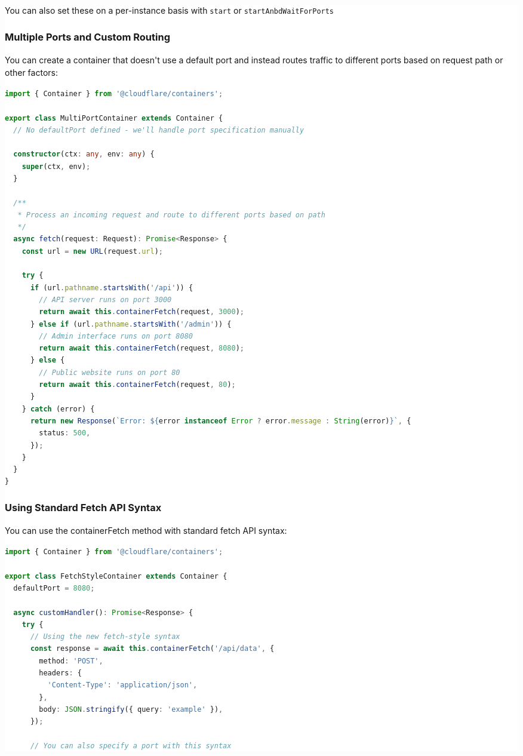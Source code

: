 You can also set these on a per-instance basis with `start` or `startAnbdWaitForPorts`

### Multiple Ports and Custom Routing

You can create a container that doesn't use a default port and instead routes traffic to different ports based on request path or other factors:

```typescript
import { Container } from '@cloudflare/containers';

export class MultiPortContainer extends Container {
  // No defaultPort defined - we'll handle port specification manually

  constructor(ctx: any, env: any) {
    super(ctx, env);
  }

  /**
   * Process an incoming request and route to different ports based on path
   */
  async fetch(request: Request): Promise<Response> {
    const url = new URL(request.url);

    try {
      if (url.pathname.startsWith('/api')) {
        // API server runs on port 3000
        return await this.containerFetch(request, 3000);
      } else if (url.pathname.startsWith('/admin')) {
        // Admin interface runs on port 8080
        return await this.containerFetch(request, 8080);
      } else {
        // Public website runs on port 80
        return await this.containerFetch(request, 80);
      }
    } catch (error) {
      return new Response(`Error: ${error instanceof Error ? error.message : String(error)}`, {
        status: 500,
      });
    }
  }
}
```

### Using Standard Fetch API Syntax

You can use the containerFetch method with standard fetch API syntax:

```typescript
import { Container } from '@cloudflare/containers';

export class FetchStyleContainer extends Container {
  defaultPort = 8080;

  async customHandler(): Promise<Response> {
    try {
      // Using the new fetch-style syntax
      const response = await this.containerFetch('/api/data', {
        method: 'POST',
        headers: {
          'Content-Type': 'application/json',
        },
        body: JSON.stringify({ query: 'example' }),
      });

      // You can also specify a port with this syntax
```